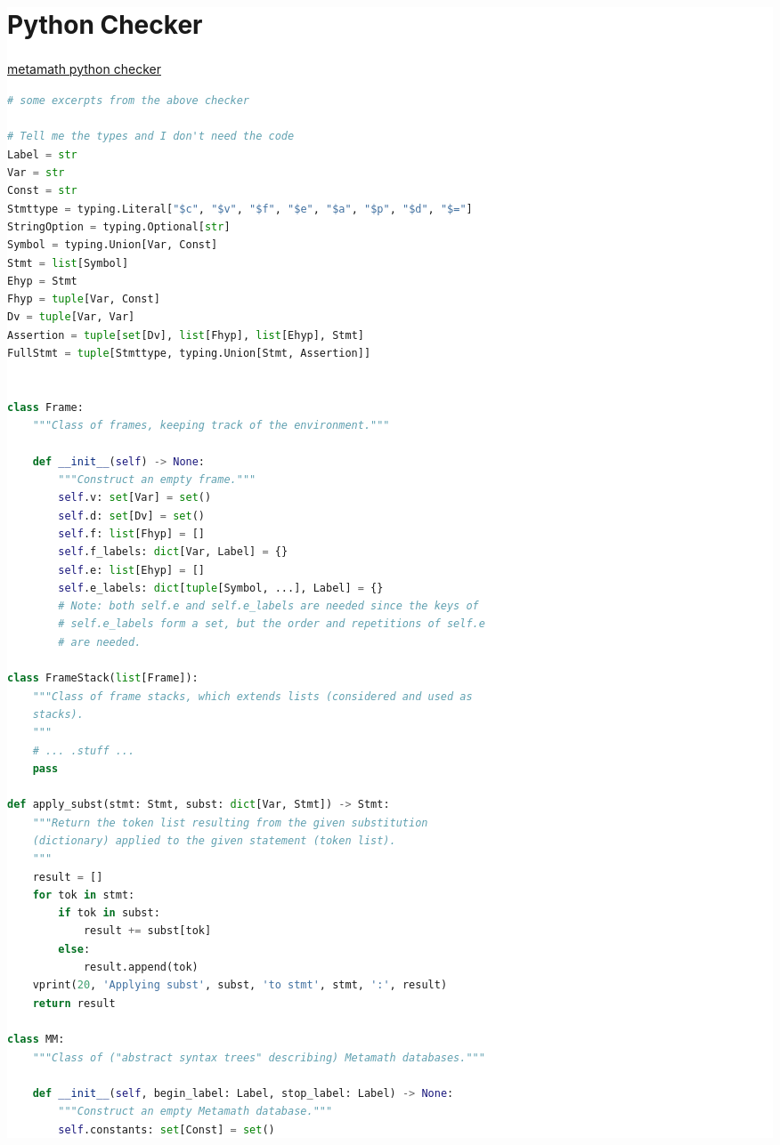 # Python Checker

[metamath python checker](https://github.com/david-a-wheeler/mmverify.py/blob/master/mmverify.py)

```python
# some excerpts from the above checker

# Tell me the types and I don't need the code
Label = str
Var = str
Const = str
Stmttype = typing.Literal["$c", "$v", "$f", "$e", "$a", "$p", "$d", "$="]
StringOption = typing.Optional[str]
Symbol = typing.Union[Var, Const]
Stmt = list[Symbol]
Ehyp = Stmt
Fhyp = tuple[Var, Const]
Dv = tuple[Var, Var]
Assertion = tuple[set[Dv], list[Fhyp], list[Ehyp], Stmt]
FullStmt = tuple[Stmttype, typing.Union[Stmt, Assertion]]


class Frame:
    """Class of frames, keeping track of the environment."""

    def __init__(self) -> None:
        """Construct an empty frame."""
        self.v: set[Var] = set()
        self.d: set[Dv] = set()
        self.f: list[Fhyp] = []
        self.f_labels: dict[Var, Label] = {}
        self.e: list[Ehyp] = []
        self.e_labels: dict[tuple[Symbol, ...], Label] = {}
        # Note: both self.e and self.e_labels are needed since the keys of
        # self.e_labels form a set, but the order and repetitions of self.e
        # are needed.

class FrameStack(list[Frame]):
    """Class of frame stacks, which extends lists (considered and used as
    stacks).
    """
    # ... .stuff ...
    pass

def apply_subst(stmt: Stmt, subst: dict[Var, Stmt]) -> Stmt:
    """Return the token list resulting from the given substitution
    (dictionary) applied to the given statement (token list).
    """
    result = []
    for tok in stmt:
        if tok in subst:
            result += subst[tok]
        else:
            result.append(tok)
    vprint(20, 'Applying subst', subst, 'to stmt', stmt, ':', result)
    return result

class MM:
    """Class of ("abstract syntax trees" describing) Metamath databases."""

    def __init__(self, begin_label: Label, stop_label: Label) -> None:
        """Construct an empty Metamath database."""
        self.constants: set[Const] = set()
```